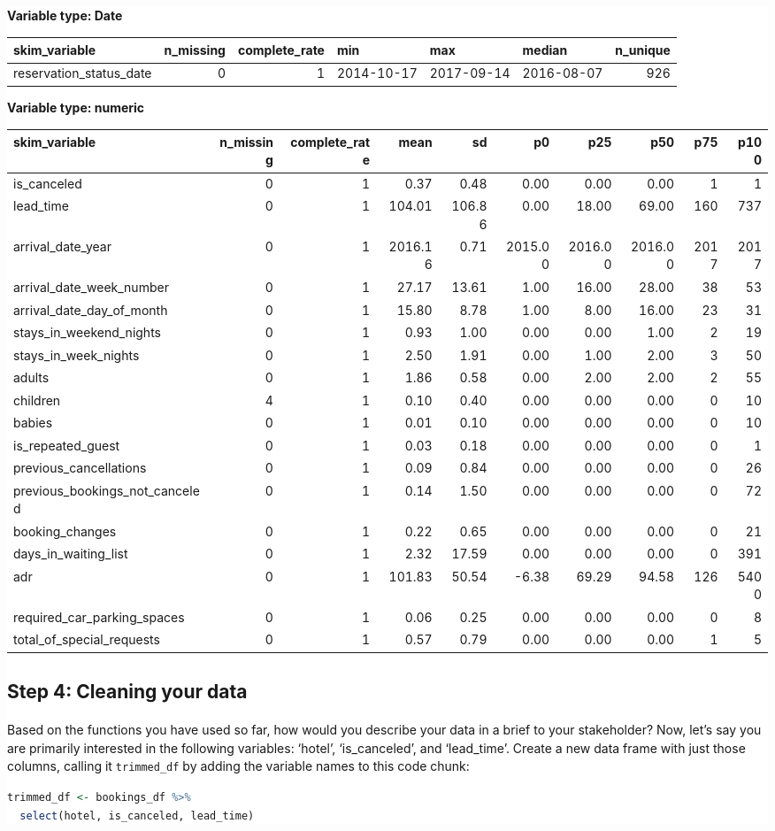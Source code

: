 **Variable type: Date**

| skim_variable           | n_missing | complete_rate | min        | max        | median     | n_unique |
|:------------------------|----------:|--------------:|:-----------|:-----------|:-----------|---------:|
| reservation_status_date |         0 |             1 | 2014-10-17 | 2017-09-14 | 2016-08-07 |      926 |

**Variable type: numeric**

| skim_variable                  | n_missing | complete_rate |    mean |     sd |      p0 |     p25 |     p50 |  p75 | p100 |
|:-------------------------------|----------:|--------------:|--------:|-------:|--------:|--------:|--------:|-----:|-----:|
| is_canceled                    |         0 |             1 |    0.37 |   0.48 |    0.00 |    0.00 |    0.00 |    1 |    1 |
| lead_time                      |         0 |             1 |  104.01 | 106.86 |    0.00 |   18.00 |   69.00 |  160 |  737 |
| arrival_date_year              |         0 |             1 | 2016.16 |   0.71 | 2015.00 | 2016.00 | 2016.00 | 2017 | 2017 |
| arrival_date_week_number       |         0 |             1 |   27.17 |  13.61 |    1.00 |   16.00 |   28.00 |   38 |   53 |
| arrival_date_day_of_month      |         0 |             1 |   15.80 |   8.78 |    1.00 |    8.00 |   16.00 |   23 |   31 |
| stays_in_weekend_nights        |         0 |             1 |    0.93 |   1.00 |    0.00 |    0.00 |    1.00 |    2 |   19 |
| stays_in_week_nights           |         0 |             1 |    2.50 |   1.91 |    0.00 |    1.00 |    2.00 |    3 |   50 |
| adults                         |         0 |             1 |    1.86 |   0.58 |    0.00 |    2.00 |    2.00 |    2 |   55 |
| children                       |         4 |             1 |    0.10 |   0.40 |    0.00 |    0.00 |    0.00 |    0 |   10 |
| babies                         |         0 |             1 |    0.01 |   0.10 |    0.00 |    0.00 |    0.00 |    0 |   10 |
| is_repeated_guest              |         0 |             1 |    0.03 |   0.18 |    0.00 |    0.00 |    0.00 |    0 |    1 |
| previous_cancellations         |         0 |             1 |    0.09 |   0.84 |    0.00 |    0.00 |    0.00 |    0 |   26 |
| previous_bookings_not_canceled |         0 |             1 |    0.14 |   1.50 |    0.00 |    0.00 |    0.00 |    0 |   72 |
| booking_changes                |         0 |             1 |    0.22 |   0.65 |    0.00 |    0.00 |    0.00 |    0 |   21 |
| days_in_waiting_list           |         0 |             1 |    2.32 |  17.59 |    0.00 |    0.00 |    0.00 |    0 |  391 |
| adr                            |         0 |             1 |  101.83 |  50.54 |   -6.38 |   69.29 |   94.58 |  126 | 5400 |
| required_car_parking_spaces    |         0 |             1 |    0.06 |   0.25 |    0.00 |    0.00 |    0.00 |    0 |    8 |
| total_of_special_requests      |         0 |             1 |    0.57 |   0.79 |    0.00 |    0.00 |    0.00 |    1 |    5 |

## Step 4: Cleaning your data

Based on the functions you have used so far, how would you describe your
data in a brief to your stakeholder? Now, let’s say you are primarily
interested in the following variables: ‘hotel’, ‘is_canceled’, and
‘lead_time’. Create a new data frame with just those columns, calling it
`trimmed_df` by adding the variable names to this code chunk:

``` r
trimmed_df <- bookings_df %>% 
  select(hotel, is_canceled, lead_time)
```
